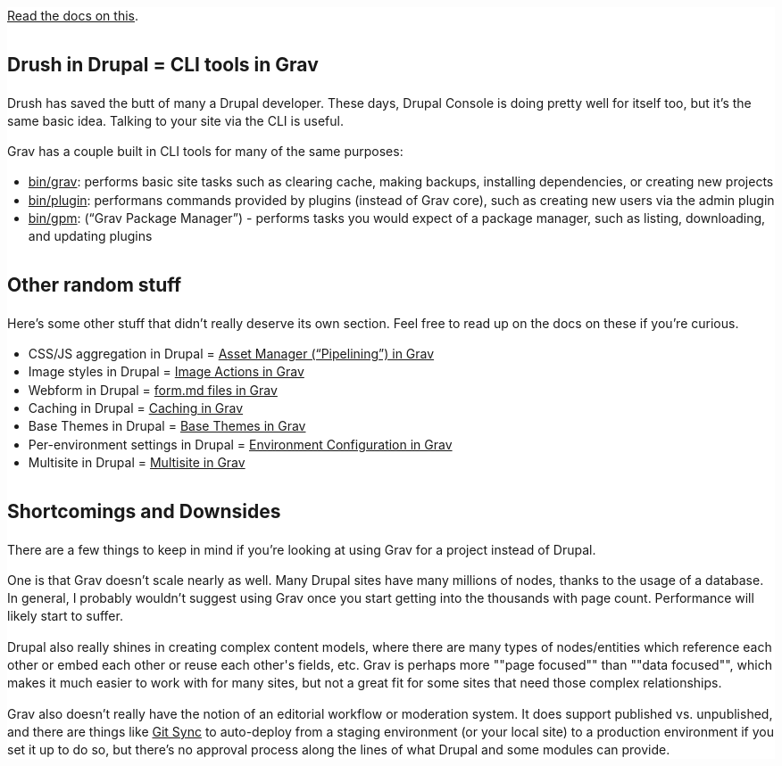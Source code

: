 [Read the docs on this](https://learn.getgrav.org/content/modular).

Drush in Drupal = CLI tools in Grav
-----------------------------------

Drush has saved the butt of many a Drupal developer. These days, Drupal Console is doing pretty well for itself too, but it’s the same basic idea. Talking to your site via the CLI is useful.

Grav has a couple built in CLI tools for many of the same purposes:

*   [bin/grav](https://learn.getgrav.org/cli-console/grav-cli): performs basic site tasks such as clearing cache, making backups, installing dependencies, or creating new projects
*   [bin/plugin](https://learn.getgrav.org/cli-console/grav-cli-plugin): performans commands provided by plugins (instead of Grav core), such as creating new users via the admin plugin
*   [bin/gpm](https://learn.getgrav.org/cli-console/grav-cli-gpm): (“Grav Package Manager”) - performs tasks you would expect of a package manager, such as listing, downloading, and updating plugins

Other random stuff
------------------

Here’s some other stuff that didn’t really deserve its own section. Feel free to read up on the docs on these if you’re curious.

*   CSS/JS aggregation in Drupal = [Asset Manager (“Pipelining”) in Grav](https://learn.getgrav.org/themes/asset-manager)
*   Image styles in Drupal = [Image Actions in Grav](https://learn.getgrav.org/content/media#image-actions)
*   Webform in Drupal = [form.md files in Grav](https://learn.getgrav.org/forms/forms)
*   Caching in Drupal = [Caching in Grav](https://learn.getgrav.org/advanced/performance-and-caching)
*   Base Themes in Drupal = [Base Themes in Grav](https://learn.getgrav.org/themes/customization#theme-inheritance)
*   Per-environment settings in Drupal = [Environment Configuration in Grav](https://learn.getgrav.org/advanced/environment-config)
*   Multisite in Drupal = [Multisite in Grav](https://learn.getgrav.org/advanced/multisite-setup)

Shortcomings and Downsides
--------------------------

There are a few things to keep in mind if you’re looking at using Grav for a project instead of Drupal.

One is that Grav doesn’t scale nearly as well. Many Drupal sites have many millions of nodes, thanks to the usage of a database. In general, I probably wouldn’t suggest using Grav once you start getting into the thousands with page count. Performance will likely start to suffer.

Drupal also really shines in creating complex content models, where there are many types of nodes/entities which reference each other or embed each other or reuse each other's fields, etc. Grav is perhaps more ""page focused"" than ""data focused"", which makes it much easier to work with for many sites, but not a great fit for some sites that need those complex relationships.

Grav also doesn’t really have the notion of an editorial workflow or moderation system. It does support published vs. unpublished, and there are things like [Git Sync](https://getgrav.org/blog/git-sync-plugin) to auto-deploy from a staging environment (or your local site) to a production environment if you set it up to do so, but there’s no approval process along the lines of what Drupal and some modules can provide.
